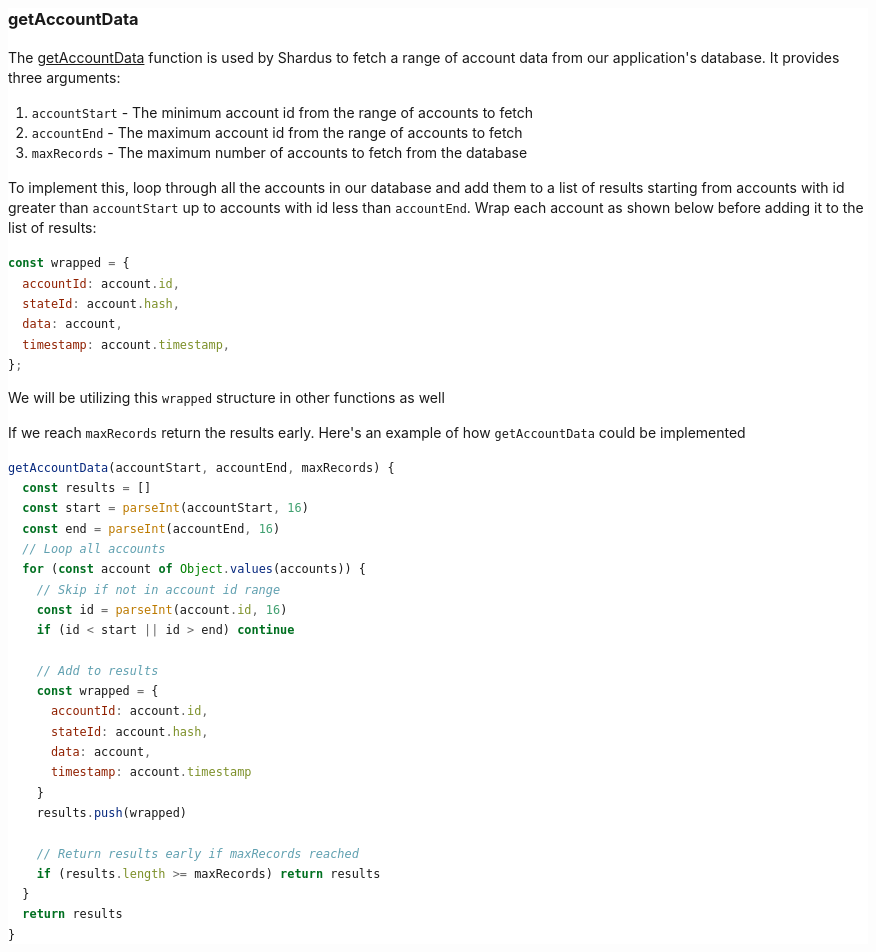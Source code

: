 </Callout>

### getAccountData

The [getAccountData](../api/interface/setup/getAccountData.md) function is used by Shardus to fetch a range of account data from our application's database. It provides three arguments:

1. `accountStart` - The minimum account id from the range of accounts to fetch
2. `accountEnd` - The maximum account id from the range of accounts to fetch
3. `maxRecords` - The maximum number of accounts to fetch from the database

To implement this, loop through all the accounts in our database and add them to a list of results starting from accounts with id greater than `accountStart` up to accounts with id less than `accountEnd`. Wrap each account as shown below before adding it to the list of results:

```javascript
const wrapped = {
  accountId: account.id,
  stateId: account.hash,
  data: account,
  timestamp: account.timestamp,
};
```

<Callout emoji="💡" type="default">

We will be utilizing this `wrapped` structure in other functions as well

</Callout>

If we reach `maxRecords` return the results early. Here's an example of how `getAccountData` could be implemented

```javascript
getAccountData(accountStart, accountEnd, maxRecords) {
  const results = []
  const start = parseInt(accountStart, 16)
  const end = parseInt(accountEnd, 16)
  // Loop all accounts
  for (const account of Object.values(accounts)) {
    // Skip if not in account id range
    const id = parseInt(account.id, 16)
    if (id < start || id > end) continue

    // Add to results
    const wrapped = {
      accountId: account.id,
      stateId: account.hash,
      data: account,
      timestamp: account.timestamp
    }
    results.push(wrapped)

    // Return results early if maxRecords reached
    if (results.length >= maxRecords) return results
  }
  return results
}
```
